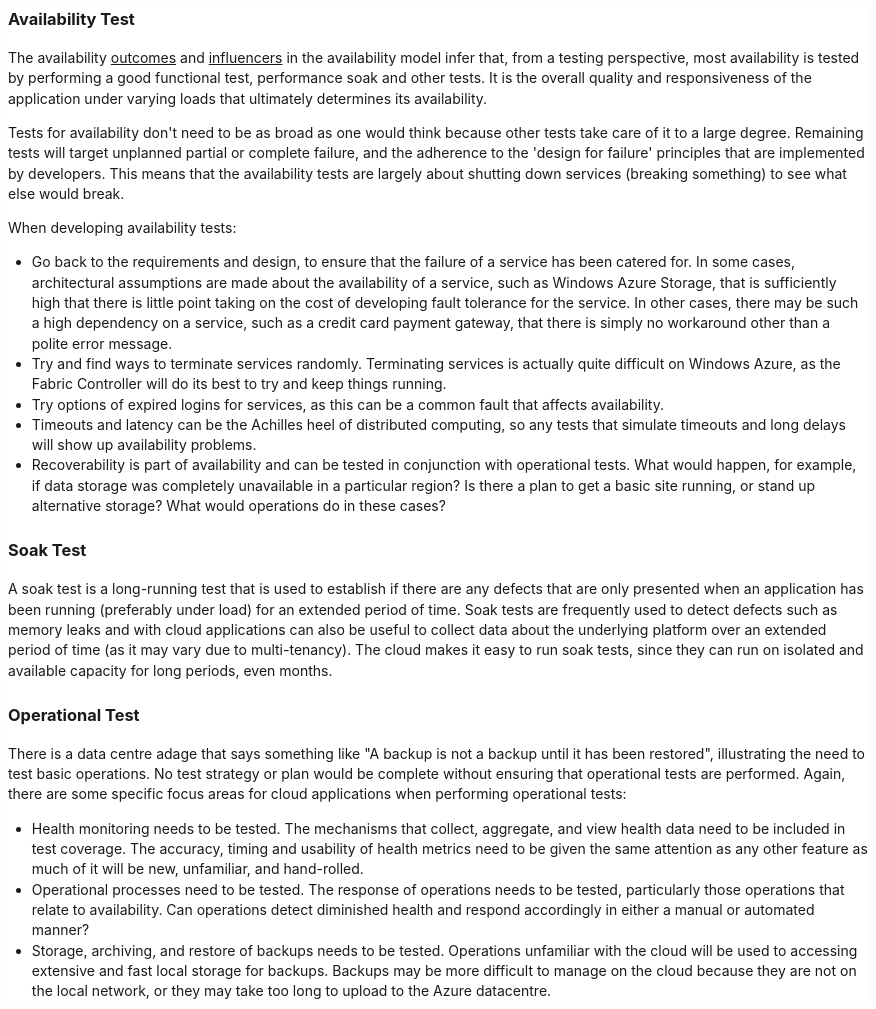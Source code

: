 ### Availability Test
The availability [outcomes](#AvailabilityOutcomes) and [influencers](#AvailabilityInfluencers) in the availability model infer that, from a testing perspective, most availability is tested by performing a good functional test, performance soak and other tests. It is the overall quality and responsiveness of the application under varying loads that ultimately determines its availability.

Tests for availability don't need to be as broad as one would think because other tests take care of it to a large degree. Remaining tests will target unplanned partial or complete failure, and the adherence to the 'design for failure' principles that are implemented by developers. This means that the availability tests are largely about shutting down services (breaking something) to see what else would break.

When developing availability tests:

* Go back to the requirements and design, to ensure that the failure of a service has been catered for. In some cases, architectural assumptions are made about the availability of a service, such as Windows Azure Storage, that is sufficiently high that there is little point taking on the cost of developing fault tolerance for the service. In other cases, there may be such a high dependency on a service, such as a credit card payment gateway, that there is simply no workaround other than a polite error message.
* Try and find ways to terminate services randomly. Terminating services is actually quite difficult on Windows Azure, as the Fabric Controller will do its best to try and keep things running.
* Try options of expired logins for services, as this can be a common fault that affects availability.
* Timeouts and latency can be the Achilles heel of distributed computing, so any tests that simulate timeouts and long delays will show up availability problems.
* Recoverability is part of availability and can be tested in conjunction with operational tests. What would happen, for example, if data storage was completely unavailable in a particular region? Is there a plan to get a basic site running, or stand up alternative storage? What would operations do in these cases?

### Soak Test
A soak test is a long-running test that is used to establish if there are any defects that are only presented when an application has been running (preferably under load) for an extended period of time. Soak tests are frequently used to detect defects such as memory leaks and with cloud applications can also be useful to collect data about the underlying platform over an extended period of time (as it may vary due to multi-tenancy). The cloud makes it easy to run soak tests, since they can run on isolated and available capacity for long periods, even months.

### Operational Test
There is a data centre adage that says something like "A backup is not a backup until it has been restored", illustrating the need to test basic operations. No test strategy or plan would be complete without ensuring that operational tests are performed. Again, there are some specific focus areas for cloud applications when performing operational tests:

* Health monitoring needs to be tested. The mechanisms that collect, aggregate, and view health data need to be included in test coverage. The accuracy, timing and usability of health metrics need to be given the same attention as any other feature as much of it will be new, unfamiliar, and hand-rolled.
* Operational processes need to be tested. The response of operations needs to be tested, particularly those operations that relate to availability. Can operations detect diminished health and respond accordingly in either a manual or automated manner?
* Storage, archiving, and restore of backups needs to be tested. Operations unfamiliar with the cloud will be used to accessing extensive and fast local storage for backups. Backups may be more difficult to manage on the cloud because they are not on the local network, or they may take too long to upload to the Azure datacentre.
